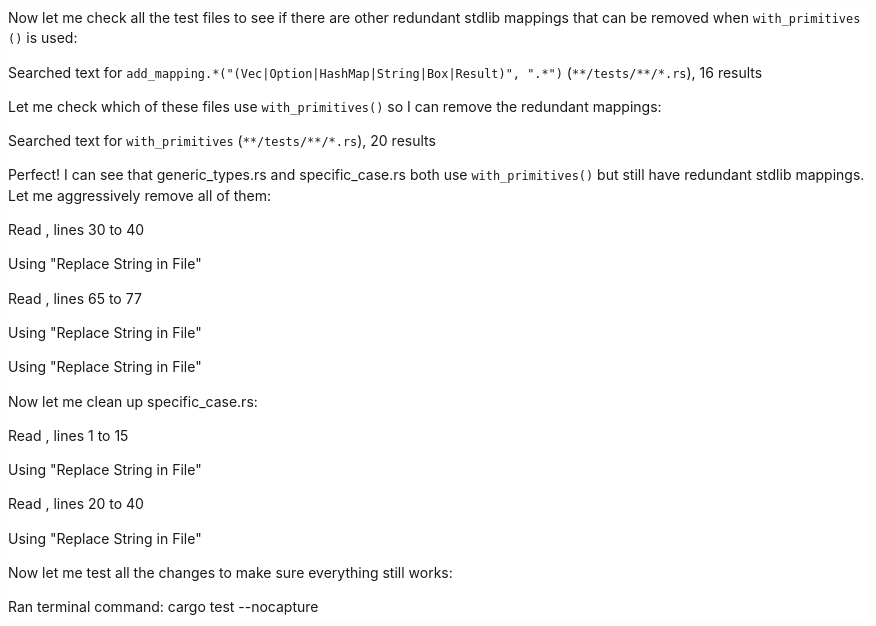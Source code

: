 ```

```
Now let me check all the test files to see if there are other redundant stdlib mappings that can be removed when `with_primitives()` is used:

Searched text for `add_mapping.*("(Vec|Option|HashMap|String|Box|Result)", ".*")` (`**/tests/**/*.rs`), 16 results

Let me check which of these files use `with_primitives()` so I can remove the redundant mappings:

Searched text for `with_primitives` (`**/tests/**/*.rs`), 20 results

Perfect! I can see that generic_types.rs and specific_case.rs both use `with_primitives()` but still have redundant stdlib mappings. Let me aggressively remove all of them:

Read [](file:///Users/jayvdb/mine/desynt/tests/generic_types.rs#30-30), lines 30 to 40

Using "Replace String in File"


```

```


Read [](file:///Users/jayvdb/mine/desynt/tests/generic_types.rs#65-65), lines 65 to 77

Using "Replace String in File"


```

```


Using "Replace String in File"


```

```
Now let me clean up specific_case.rs:

Read [](file:///Users/jayvdb/mine/desynt/tests/specific_case.rs#1-1), lines 1 to 15

Using "Replace String in File"


```

```


Read [](file:///Users/jayvdb/mine/desynt/tests/specific_case.rs#20-20), lines 20 to 40

Using "Replace String in File"


```

```
Now let me test all the changes to make sure everything still works:

Ran terminal command: cargo test --nocapture
